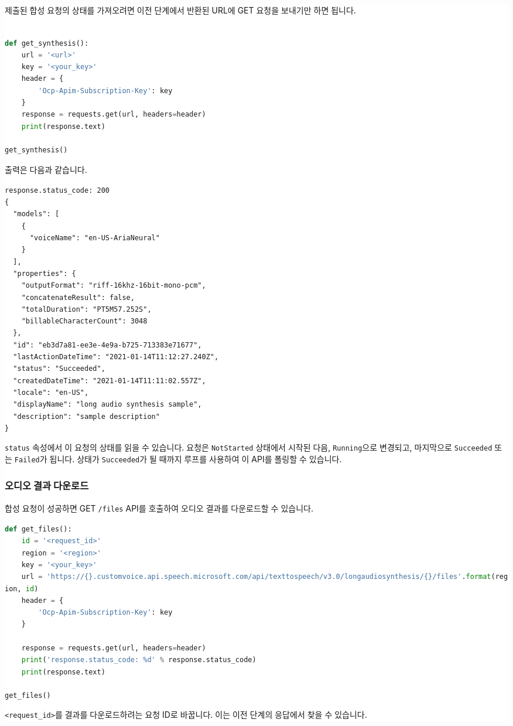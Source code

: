 제출된 합성 요청의 상태를 가져오려면 이전 단계에서 반환된 URL에 GET 요청을 보내기만 하면 됩니다.
```Python

def get_synthesis():
    url = '<url>'
    key = '<your_key>'
    header = {
        'Ocp-Apim-Subscription-Key': key
    }
    response = requests.get(url, headers=header)
    print(response.text)

get_synthesis()
```
출력은 다음과 같습니다.
```console
response.status_code: 200
{
  "models": [
    {
      "voiceName": "en-US-AriaNeural"
    }
  ],
  "properties": {
    "outputFormat": "riff-16khz-16bit-mono-pcm",
    "concatenateResult": false,
    "totalDuration": "PT5M57.252S",
    "billableCharacterCount": 3048
  },
  "id": "eb3d7a81-ee3e-4e9a-b725-713383e71677",
  "lastActionDateTime": "2021-01-14T11:12:27.240Z",
  "status": "Succeeded",
  "createdDateTime": "2021-01-14T11:11:02.557Z",
  "locale": "en-US",
  "displayName": "long audio synthesis sample",
  "description": "sample description"
}
```

`status` 속성에서 이 요청의 상태를 읽을 수 있습니다. 요청은 `NotStarted` 상태에서 시작된 다음, `Running`으로 변경되고, 마지막으로 `Succeeded` 또는 `Failed`가 됩니다. 상태가 `Succeeded`가 될 때까지 루프를 사용하여 이 API를 폴링할 수 있습니다.

### <a name="download-audio-result"></a>오디오 결과 다운로드

합성 요청이 성공하면 GET `/files` API를 호출하여 오디오 결과를 다운로드할 수 있습니다.

```python
def get_files():
    id = '<request_id>'
    region = '<region>'
    key = '<your_key>'
    url = 'https://{}.customvoice.api.speech.microsoft.com/api/texttospeech/v3.0/longaudiosynthesis/{}/files'.format(region, id)
    header = {
        'Ocp-Apim-Subscription-Key': key
    }

    response = requests.get(url, headers=header)
    print('response.status_code: %d' % response.status_code)
    print(response.text)

get_files()
```
`<request_id>`를 결과를 다운로드하려는 요청 ID로 바꿉니다. 이는 이전 단계의 응답에서 찾을 수 있습니다.
